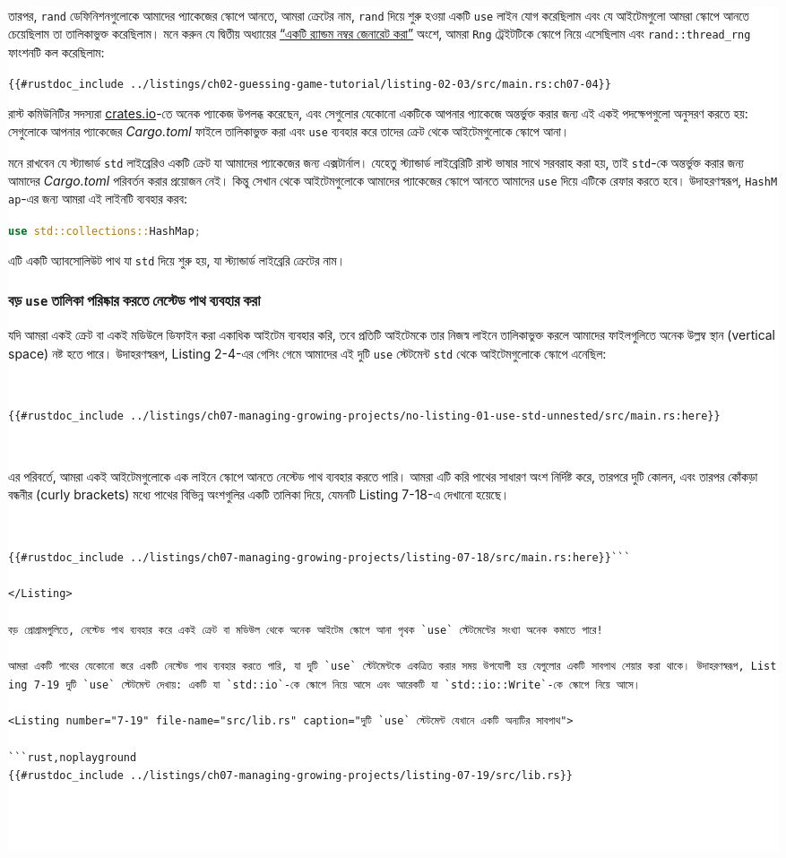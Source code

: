 তারপর, `rand` ডেফিনিশনগুলোকে আমাদের প্যাকেজের স্কোপে আনতে, আমরা ক্রেটের নাম, `rand` দিয়ে শুরু হওয়া একটি `use` লাইন যোগ করেছিলাম এবং যে আইটেমগুলো আমরা স্কোপে আনতে চেয়েছিলাম তা তালিকাভুক্ত করেছিলাম। মনে করুন যে দ্বিতীয় অধ্যায়ের [“একটি র‍্যান্ডম নম্বর জেনারেট করা”][rand] অংশে, আমরা `Rng` ট্রেইটটিকে স্কোপে নিয়ে এসেছিলাম এবং `rand::thread_rng` ফাংশনটি কল করেছিলাম:

```rust,ignore
{{#rustdoc_include ../listings/ch02-guessing-game-tutorial/listing-02-03/src/main.rs:ch07-04}}
```

রাস্ট কমিউনিটির সদস্যরা [crates.io](https://crates.io/)-তে অনেক প্যাকেজ উপলব্ধ করেছেন, এবং সেগুলোর যেকোনো একটিকে আপনার প্যাকেজে অন্তর্ভুক্ত করার জন্য এই একই পদক্ষেপগুলো অনুসরণ করতে হয়: সেগুলোকে আপনার প্যাকেজের _Cargo.toml_ ফাইলে তালিকাভুক্ত করা এবং `use` ব্যবহার করে তাদের ক্রেট থেকে আইটেমগুলোকে স্কোপে আনা।

মনে রাখবেন যে স্ট্যান্ডার্ড `std` লাইব্রেরিও একটি ক্রেট যা আমাদের প্যাকেজের জন্য এক্সটার্নাল। যেহেতু স্ট্যান্ডার্ড লাইব্রেরিটি রাস্ট ভাষার সাথে সরবরাহ করা হয়, তাই `std`-কে অন্তর্ভুক্ত করার জন্য আমাদের _Cargo.toml_ পরিবর্তন করার প্রয়োজন নেই। কিন্তু সেখান থেকে আইটেমগুলোকে আমাদের প্যাকেজের স্কোপে আনতে আমাদের `use` দিয়ে এটিকে রেফার করতে হবে। উদাহরণস্বরূপ, `HashMap`-এর জন্য আমরা এই লাইনটি ব্যবহার করব:

```rust
use std::collections::HashMap;
```

এটি একটি অ্যাবসোলিউট পাথ যা `std` দিয়ে শুরু হয়, যা স্ট্যান্ডার্ড লাইব্রেরি ক্রেটের নাম।

### বড় `use` তালিকা পরিষ্কার করতে নেস্টেড পাথ ব্যবহার করা

যদি আমরা একই ক্রেট বা একই মডিউলে ডিফাইন করা একাধিক আইটেম ব্যবহার করি, তবে প্রতিটি আইটেমকে তার নিজস্ব লাইনে তালিকাভুক্ত করলে আমাদের ফাইলগুলিতে অনেক উল্লম্ব স্থান (vertical space) নষ্ট হতে পারে। উদাহরণস্বরূপ, Listing 2-4-এর গেসিং গেমে আমাদের এই দুটি `use` স্টেটমেন্ট `std` থেকে আইটেমগুলোকে স্কোপে এনেছিল:

<Listing file-name="src/main.rs">

```rust,ignore
{{#rustdoc_include ../listings/ch07-managing-growing-projects/no-listing-01-use-std-unnested/src/main.rs:here}}
```

</Listing>

এর পরিবর্তে, আমরা একই আইটেমগুলোকে এক লাইনে স্কোপে আনতে নেস্টেড পাথ ব্যবহার করতে পারি। আমরা এটি করি পাথের সাধারণ অংশ নির্দিষ্ট করে, তারপরে দুটি কোলন, এবং তারপর কোঁকড়া বন্ধনীর (curly brackets) মধ্যে পাথের বিভিন্ন অংশগুলির একটি তালিকা দিয়ে, যেমনটি Listing 7-18-এ দেখানো হয়েছে।

<Listing number="7-18" file-name="src/main.rs" caption="একই উপসর্গযুক্ত একাধিক আইটেমকে স্কোপে আনার জন্য একটি নেস্টেড পাথ নির্দিষ্ট করা">

```rust,ignore
{{#rustdoc_include ../listings/ch07-managing-growing-projects/listing-07-18/src/main.rs:here}}```

</Listing>

বড় প্রোগ্রামগুলিতে, নেস্টেড পাথ ব্যবহার করে একই ক্রেট বা মডিউল থেকে অনেক আইটেম স্কোপে আনা পৃথক `use` স্টেটমেন্টের সংখ্যা অনেক কমাতে পারে!

আমরা একটি পাথের যেকোনো স্তরে একটি নেস্টেড পাথ ব্যবহার করতে পারি, যা দুটি `use` স্টেটমেন্টকে একত্রিত করার সময় উপযোগী হয় যেগুলোর একটি সাবপাথ শেয়ার করা থাকে। উদাহরণস্বরূপ, Listing 7-19 দুটি `use` স্টেটমেন্ট দেখায়: একটি যা `std::io`-কে স্কোপে নিয়ে আসে এবং আরেকটি যা `std::io::Write`-কে স্কোপে নিয়ে আসে।

<Listing number="7-19" file-name="src/lib.rs" caption="দুটি `use` স্টেটমেন্ট যেখানে একটি অন্যটির সাবপাথ">

```rust,noplayground
{{#rustdoc_include ../listings/ch07-managing-growing-projects/listing-07-19/src/lib.rs}}
```


[ch14-pub-use]: ch14-02-publishing-to-crates-io.html#exporting-a-convenient-public-api-with-pub-use
[rand]: ch02-00-guessing-game-tutorial.html#generating-a-random-number
[writing-tests]: ch11-01-writing-tests.html#how-to-write-tests